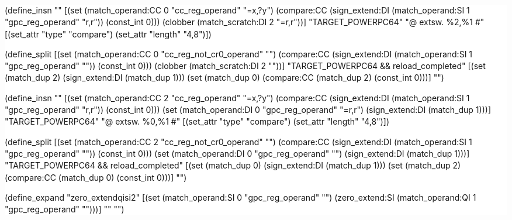 (define_insn ""
  [(set (match_operand:CC 0 "cc_reg_operand" "=x,?y")
	(compare:CC (sign_extend:DI (match_operand:SI 1 "gpc_reg_operand" "r,r"))
		    (const_int 0)))
   (clobber (match_scratch:DI 2 "=r,r"))]
  "TARGET_POWERPC64"
  "@
   extsw. %2,%1
   #"
  [(set_attr "type" "compare")
   (set_attr "length" "4,8")])

(define_split
  [(set (match_operand:CC 0 "cc_reg_not_cr0_operand" "")
	(compare:CC (sign_extend:DI (match_operand:SI 1 "gpc_reg_operand" ""))
		    (const_int 0)))
   (clobber (match_scratch:DI 2 ""))]
  "TARGET_POWERPC64 && reload_completed"
  [(set (match_dup 2)
	(sign_extend:DI (match_dup 1)))
   (set (match_dup 0)
	(compare:CC (match_dup 2)
		    (const_int 0)))]
  "")

(define_insn ""
  [(set (match_operand:CC 2 "cc_reg_operand" "=x,?y")
	(compare:CC (sign_extend:DI (match_operand:SI 1 "gpc_reg_operand" "r,r"))
		    (const_int 0)))
   (set (match_operand:DI 0 "gpc_reg_operand" "=r,r")
	(sign_extend:DI (match_dup 1)))]
  "TARGET_POWERPC64"
  "@
   extsw. %0,%1
   #"
  [(set_attr "type" "compare")
   (set_attr "length" "4,8")])

(define_split
  [(set (match_operand:CC 2 "cc_reg_not_cr0_operand" "")
	(compare:CC (sign_extend:DI (match_operand:SI 1 "gpc_reg_operand" ""))
		    (const_int 0)))
   (set (match_operand:DI 0 "gpc_reg_operand" "")
	(sign_extend:DI (match_dup 1)))]
  "TARGET_POWERPC64 && reload_completed"
  [(set (match_dup 0)
	(sign_extend:DI (match_dup 1)))
   (set (match_dup 2)
	(compare:CC (match_dup 0)
		    (const_int 0)))]
  "")

(define_expand "zero_extendqisi2"
  [(set (match_operand:SI 0 "gpc_reg_operand" "")
	(zero_extend:SI (match_operand:QI 1 "gpc_reg_operand" "")))]
  ""
  "")
